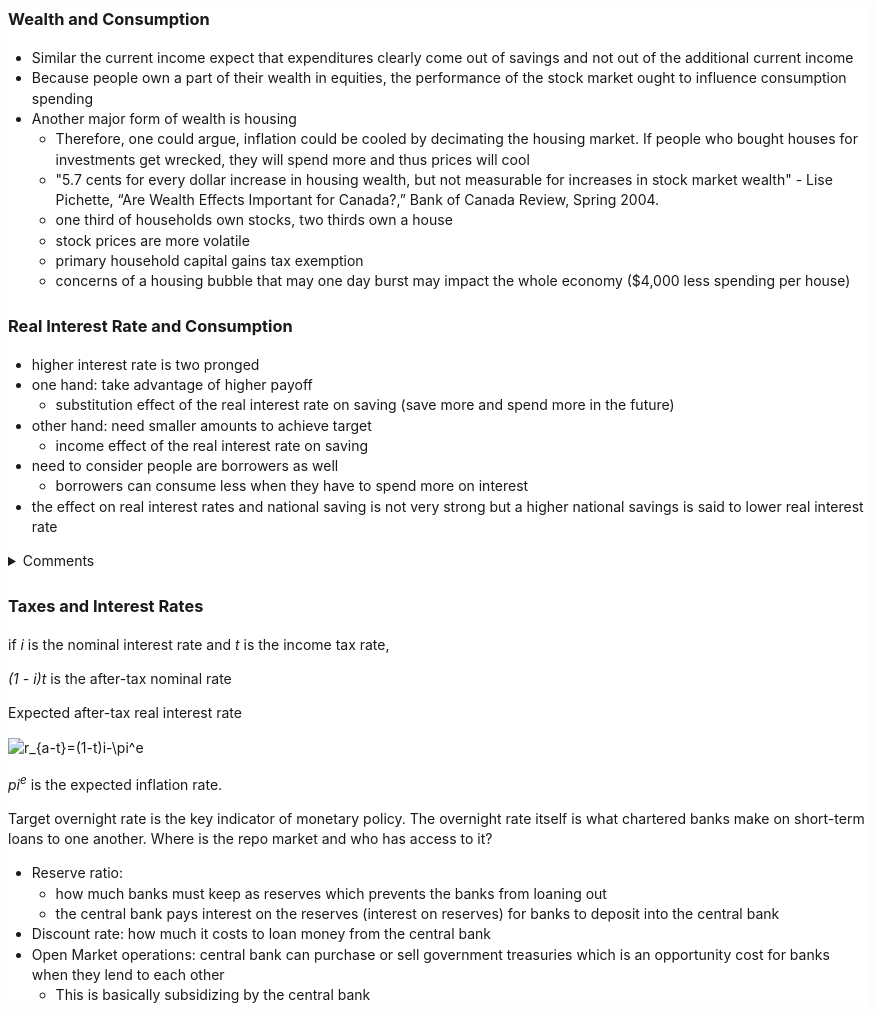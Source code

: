 ### Wealth and Consumption

- Similar the current income expect that expenditures clearly come out of savings and not out of the additional current income
- Because people own a part of their wealth in equities, the performance of the stock market ought to influence consumption spending
- Another major form of wealth is housing
  - Therefore, one could argue, inflation could be cooled by decimating the housing market. If people who bought houses for investments get wrecked, they will spend more and thus prices will cool
  - "5.7 cents for every dollar increase in housing wealth, but not measurable for increases in stock market wealth" - Lise Pichette, “Are Wealth Effects Important for Canada?,” Bank of Canada Review, Spring 2004.
  - one third of households own stocks, two thirds own a house
  - stock prices are more volatile
  - primary household capital gains tax exemption
  - concerns of a housing bubble that may one day burst may impact the whole economy ($4,000 less spending per house)

### Real Interest Rate and Consumption

- higher interest rate is two pronged
- one hand: take advantage of higher payoff
  - substitution effect of the real interest rate on saving (save more and spend more in the future)
- other hand: need smaller amounts to achieve target
  - income effect of the real interest rate on saving
- need to consider people are borrowers as well
  - borrowers can consume less when they have to spend more on interest
- the effect on real interest rates and national saving is not very strong but a higher national savings is said to lower real interest rate

<details><summary>Comments</summary></details>

### Taxes and Interest Rates

if _i_ is the nominal interest rate and _t_ is the income tax rate,

_(1 - i)t_ is the after-tax nominal rate

Expected after-tax real interest rate

<img class=equation src="https://latex.codecogs.com/svg.image?r_{a-t}=(1-t)i-\pi^e" alt="r_{a-t}=(1-t)i-\pi^e">

_pi<sup>e</sup>_ is the expected inflation rate.

Target overnight rate is the key indicator of monetary policy. The overnight rate itself is what chartered banks make on short-term loans to one another. Where is the repo market and who has access to it?

- Reserve ratio:
  - how much banks must keep as reserves which prevents the banks from loaning out
  - the central bank pays interest on the reserves (interest on reserves) for banks to deposit into the central bank
- Discount rate: how much it costs to loan money from the central bank
- Open Market operations: central bank can purchase or sell government treasuries which is an opportunity cost for banks when they lend to each other
  - This is basically subsidizing by the central bank
